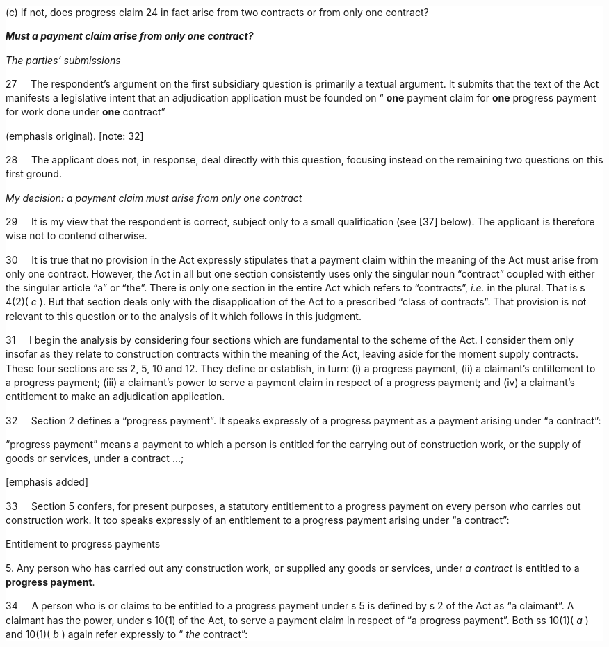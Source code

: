  (c) If not, does progress claim 24 in fact arise from two contracts or from only one contract? 

**_Must a payment claim arise from only one contract?_** 

_The parties’ submissions_ 

27     The respondent’s argument on the first subsidiary question is primarily a textual argument. It submits that the text of the Act manifests a legislative intent that an adjudication application must be founded on “ **one** payment claim for **one** progress payment for work done under **one** contract” 

(emphasis original). [note: 32] 

28     The applicant does not, in response, deal directly with this question, focusing instead on the remaining two questions on this first ground. 

_My decision: a payment claim must arise from only one contract_ 

29     It is my view that the respondent is correct, subject only to a small qualification (see [37] below). The applicant is therefore wise not to contend otherwise. 

30     It is true that no provision in the Act expressly stipulates that a payment claim within the meaning of the Act must arise from only one contract. However, the Act in all but one section consistently uses only the singular noun “contract” coupled with either the singular article “a” or “the”. There is only one section in the entire Act which refers to “contracts”, _i.e._ in the plural. That is s 4(2)( _c_ ). But that section deals only with the disapplication of the Act to a prescribed “class of contracts”. That provision is not relevant to this question or to the analysis of it which follows in this judgment. 

31     I begin the analysis by considering four sections which are fundamental to the scheme of the Act. I consider them only insofar as they relate to construction contracts within the meaning of the Act, leaving aside for the moment supply contracts. These four sections are ss 2, 5, 10 and 12. They define or establish, in turn: (i) a progress payment, (ii) a claimant’s entitlement to a progress payment; (iii) a claimant’s power to serve a payment claim in respect of a progress payment; and (iv) a claimant’s entitlement to make an adjudication application. 

32     Section 2 defines a “progress payment”. It speaks expressly of a progress payment as a payment arising under “a contract”: 

 “progress payment” means a payment to which a person is entitled for the carrying out of construction work, or the supply of goods or services, under a contract ...; 

 [emphasis added] 

33     Section 5 confers, for present purposes, a statutory entitlement to a progress payment on every person who carries out construction work. It too speaks expressly of an entitlement to a progress payment arising under “a contract”: 


 Entitlement to progress payments 

5\. Any person who has carried out any construction work, or supplied any goods or services, under _a contract_ is entitled to a **progress payment**. 

34     A person who is or claims to be entitled to a progress payment under s 5 is defined by s 2 of the Act as “a claimant”. A claimant has the power, under s 10(1) of the Act, to serve a payment claim in respect of “a progress payment”. Both ss 10(1)( _a_ ) and 10(1)( _b_ ) again refer expressly to “ _the_ contract”: 

